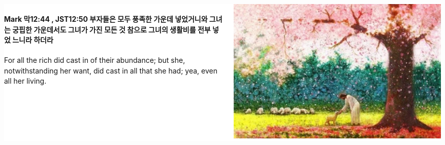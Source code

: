 
<div class="columns">
  <div class="scriptures">
    <br>
    <div class="scripture">
      <b>Mark 막12:44 , JST12:50 부자들은 모두 풍족한 가운데 넣었거니와 그녀는 궁핍한 가운데서도 그녀가 가진 모든 것 참으로 그녀의 생활비를 전부 넣었 느니라 하더라 
      </b>
    </div>
    <br>
    <div class="scripture">For all the rich did cast in of their abundance; but she, notwithstanding her want, did cast in all that she had; yea, even all her living.
    </div>
    <br>
    <div class="scripture">
      <b>
      </b>
    </div>
    <br>
    <div class="scripture">
    </div>         
  </div>
  <div class="image-container">
    <img src='../../pictures/picture_27.jpg'>
  </div>
</div>

